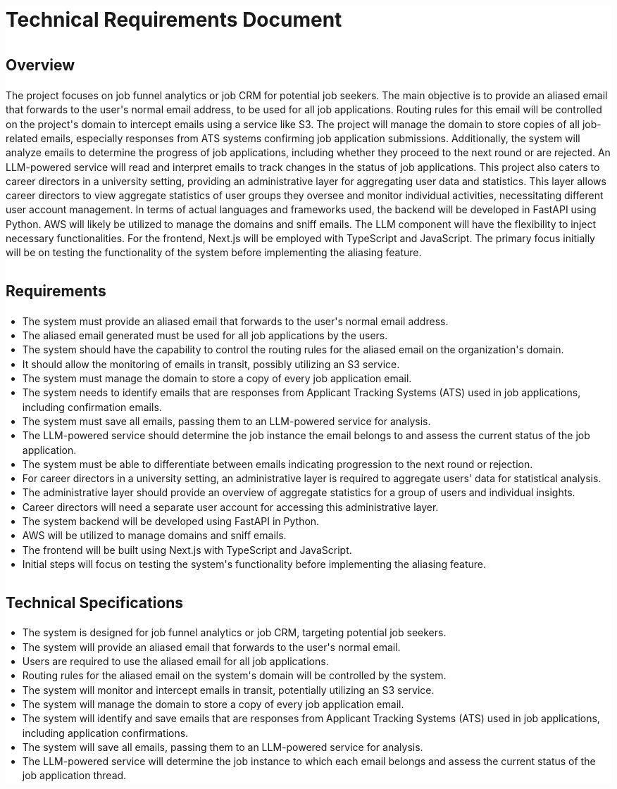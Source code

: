 # Technical Requirements Document

## Overview
The project focuses on job funnel analytics or job CRM for potential job seekers. The main objective is to provide an aliased email that forwards to the user's normal email address, to be used for all job applications. Routing rules for this email will be controlled on the project's domain to intercept emails using a service like S3. The project will manage the domain to store copies of all job-related emails, especially responses from ATS systems confirming job application submissions. Additionally, the system will analyze emails to determine the progress of job applications, including whether they proceed to the next round or are rejected. An LLM-powered service will read and interpret emails to track changes in the status of job applications.
This project also caters to career directors in a university setting, providing an administrative layer for aggregating user data and statistics. This layer allows career directors to view aggregate statistics of user groups they oversee and monitor individual activities, necessitating different user account management.
In terms of actual languages and frameworks used, the backend will be developed in FastAPI using Python. AWS will likely be utilized to manage the domains and sniff emails. The LLM component will have the flexibility to inject necessary functionalities. For the frontend, Next.js will be employed with TypeScript and JavaScript.
The primary focus initially will be on testing the functionality of the system before implementing the aliasing feature.

## Requirements
- The system must provide an aliased email that forwards to the user's normal email address.
- The aliased email generated must be used for all job applications by the users.
- The system should have the capability to control the routing rules for the aliased email on the organization's domain.
- It should allow the monitoring of emails in transit, possibly utilizing an S3 service.
- The system must manage the domain to store a copy of every job application email.
- The system needs to identify emails that are responses from Applicant Tracking Systems (ATS) used in job applications, including confirmation emails.
- The system must save all emails, passing them to an LLM-powered service for analysis.
- The LLM-powered service should determine the job instance the email belongs to and assess the current status of the job application.
- The system must be able to differentiate between emails indicating progression to the next round or rejection.
- For career directors in a university setting, an administrative layer is required to aggregate users' data for statistical analysis.
- The administrative layer should provide an overview of aggregate statistics for a group of users and individual insights.
- Career directors will need a separate user account for accessing this administrative layer.
- The system backend will be developed using FastAPI in Python.
- AWS will be utilized to manage domains and sniff emails.
- The frontend will be built using Next.js with TypeScript and JavaScript.
- Initial steps will focus on testing the system's functionality before implementing the aliasing feature.

## Technical Specifications
* The system is designed for job funnel analytics or job CRM, targeting potential job seekers.
* The system will provide an aliased email that forwards to the user's normal email.
* Users are required to use the aliased email for all job applications.
* Routing rules for the aliased email on the system's domain will be controlled by the system.
* The system will monitor and intercept emails in transit, potentially utilizing an S3 service.
* The system will manage the domain to store a copy of every job application email.
* The system will identify and save emails that are responses from Applicant Tracking Systems (ATS) used in job applications, including application confirmations.
* The system will save all emails, passing them to an LLM-powered service for analysis.
* The LLM-powered service will determine the job instance to which each email belongs and assess the current status of the job application thread.